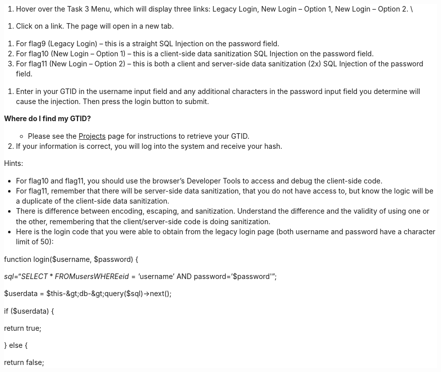 <ol>
<li>Hover over the Task 3 Menu, which will display three links: Legacy Login, New Login – Option 1, New Login – Option 2. \</li>
</ol>
<ol>
<li>Click on a link. The page will open in a new tab.</li>
</ol>
<ol>
<li>For flag9 (Legacy Login) – this is a straight SQL Injection on the password field.</li>
<li>For flag10 (New Login – Option 1) – this is a client-side data sanitization SQL Injection on the password field.</li>
<li>For flag11 (New Login – Option 2) – this is both a client and server-side data sanitization (2x) SQL Injection of the password field.</li>
</ol>
<ol>
<li>Enter in your GTID in the username input field and any additional characters in the password input field you determine will cause the injection. Then press the login button to submit.</li>
</ol>
<strong>Where do I find my GTID?</strong>

<ol>
<li style="list-style-type: none;">
<ul>
<li>Please see the&nbsp;<a href="https://github.gatech.edu/pages/cs6035-tools/cs6035-tools.github.io/Projects/">Projects</a>&nbsp;page for instructions to retrieve your GTID.</li>
</ul>
</li>
<li>If your information is correct, you will log into the system and receive your hash.</li>
</ol>
Hints:

<ul>
<li>For flag10 and flag11, you should use the browser’s Developer Tools to access and debug the client-side code.</li>
<li>For flag11, remember that there will be server-side data sanitization, that you do not have access to, but know the logic will be a duplicate of the client-side data sanitization.</li>
<li>There is difference between encoding, escaping, and sanitization. Understand the difference and the validity of using one or the other, remembering that the client/server-side code is doing sanitization.</li>
<li>Here is the login code that you were able to obtain from the legacy login page (both username and password have a character limit of 50):</li>
</ul>
function login($username, $password) {

$sql = “SELECT * FROM users WHERE eid=’$username’ AND password=’$password'”;

$userdata = $this-&gt;db-&gt;query($sql)-&gt;next();

if ($userdata) {

return true;

} else {

return false;
